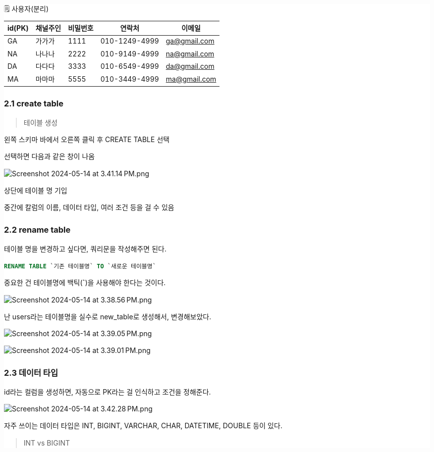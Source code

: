 <aside>
🗒️ 사용자(분리)

</aside>

| id(PK) | 채널주인 | 비밀번호 | 연락처 | 이메일 |
| --- | --- | --- | --- | --- |
| GA | 가가가 | 1111 | 010-1249-4999 | ga@gmail.com |
| NA | 나나나 | 2222 | 010-9149-4999 | na@gmail.com |
| DA | 다다다 | 3333 | 010-6549-4999 | da@gmail.com |
| MA | 마마마 | 5555 | 010-3449-4999 | ma@gmail.com |

### 2.1 create table

> 테이블 생성
> 

왼쪽 스키마 바에서 오른쪽 클릭 후 CREATE TABLE 선택

선택하면 다음과 같은 창이 나옴

![Screenshot 2024-05-14 at 3.41.14 PM.png](https://prod-files-secure.s3.us-west-2.amazonaws.com/e67b413d-4bb2-4526-b1a4-a2aec7218637/f352aa75-4958-4672-8d27-400b52cf8dea/Screenshot_2024-05-14_at_3.41.14_PM.png)

상단에 테이블 명 기입

중간에 칼럼의 이름, 데이터 타입, 여러 조건 등을 걸 수 있음

### 2.2 rename table

테이블 명을 변경하고 싶다면, 쿼리문을 작성해주면 된다.

```sql
RENAME TABLE `기존 테이블명` TO `새로운 테이블명`
```

중요한 건 테이블명에 백틱(**`**)을 사용해야 한다는 것이다.

![Screenshot 2024-05-14 at 3.38.56 PM.png](https://prod-files-secure.s3.us-west-2.amazonaws.com/e67b413d-4bb2-4526-b1a4-a2aec7218637/5e351a12-27e1-43ac-8eac-c1cf0da17678/Screenshot_2024-05-14_at_3.38.56_PM.png)

난 users라는 테이블명을 실수로 new_table로 생성해서, 변경해보았다.

![Screenshot 2024-05-14 at 3.39.05 PM.png](https://prod-files-secure.s3.us-west-2.amazonaws.com/e67b413d-4bb2-4526-b1a4-a2aec7218637/90a73792-1df1-4368-abb4-2ac9df0c4a6e/Screenshot_2024-05-14_at_3.39.05_PM.png)

![Screenshot 2024-05-14 at 3.39.01 PM.png](https://prod-files-secure.s3.us-west-2.amazonaws.com/e67b413d-4bb2-4526-b1a4-a2aec7218637/fbe03cea-a4e2-4d0a-bc9c-26d6f5bdeed6/Screenshot_2024-05-14_at_3.39.01_PM.png)

### 2.3 데이터 타입

id라는 컬럼을 생성하면, 자동으로 PK라는 걸 인식하고 조건을 정해준다. 

![Screenshot 2024-05-14 at 3.42.28 PM.png](https://prod-files-secure.s3.us-west-2.amazonaws.com/e67b413d-4bb2-4526-b1a4-a2aec7218637/1cd7877a-58f6-44c9-8ac5-94e8b802b791/Screenshot_2024-05-14_at_3.42.28_PM.png)

자주 쓰이는 데이터 타입은 INT, BIGINT, VARCHAR, CHAR, DATETIME, DOUBLE 등이 있다.

> INT vs BIGINT
> 
